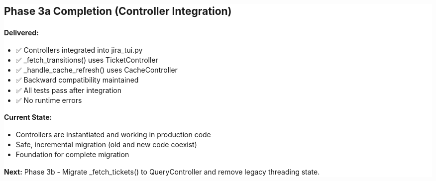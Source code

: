 ## Phase 3a Completion (Controller Integration)

**Delivered:**
- ✅ Controllers integrated into jira_tui.py
- ✅ _fetch_transitions() uses TicketController
- ✅ _handle_cache_refresh() uses CacheController
- ✅ Backward compatibility maintained
- ✅ All tests pass after integration
- ✅ No runtime errors

**Current State:**
- Controllers are instantiated and working in production code
- Safe, incremental migration (old and new code coexist)
- Foundation for complete migration

**Next:** Phase 3b - Migrate _fetch_tickets() to QueryController and remove legacy threading state.
